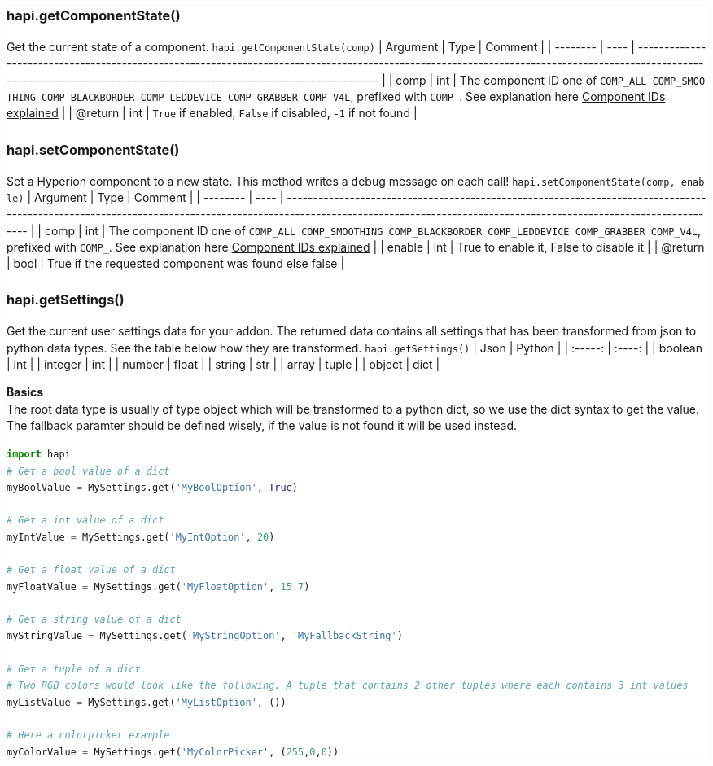 ### hapi.getComponentState()
Get the current state of a component. 
`hapi.getComponentState(comp)`
| Argument | Type | Comment                                                                                                                                                                                                                   |
| -------- | ---- | ------------------------------------------------------------------------------------------------------------------------------------------------------------------------------------------------------------------------- |
| comp     | int  | The component ID one of `COMP_ALL COMP_SMOOTHING COMP_BLACKBORDER COMP_LEDDEVICE COMP_GRABBER COMP_V4L`, prefixed with `COMP_`. See explanation here [Component IDs explained](/en/json/control#components-ids-explained) |
| @return  | int  | `True` if enabled, `False` if disabled, `-1` if not found                                                                                                                                                                 |


### hapi.setComponentState()
Set a Hyperion component to a new state. This method writes a debug message on each call! 
`hapi.setComponentState(comp, enable)`
| Argument | Type | Comment                                                                                                                                                                                                                   |
| -------- | ---- | ------------------------------------------------------------------------------------------------------------------------------------------------------------------------------------------------------------------------- |
| comp     | int  | The component ID one of `COMP_ALL COMP_SMOOTHING COMP_BLACKBORDER COMP_LEDDEVICE COMP_GRABBER COMP_V4L`, prefixed with `COMP_`. See explanation here [Component IDs explained](/en/json/control#components-ids-explained) |
| enable   | int  | True to enable it, False to disable it                                                                                                                                                                                    |
| @return  | bool | True if the requested component was found else false                                                                                                                                                                      |

### hapi.getSettings()
Get the current user settings data for your addon. The returned data contains all settings that has been transformed from json to python data types. See the table below how they are transformed.
`hapi.getSettings()`
|  Json   | Python |
| :-----: | :----: |
| boolean |  int   |
| integer |  int   |
| number  | float  |
| string  |  str   |
|  array  | tuple  |
| object  |  dict  |

**Basics** \
The root data type is usually of type object which will be transformed to a python dict, so we use the dict syntax to get the value. The fallback paramter should be defined wisely, if the value is not found it will be used instead.
``` python
import hapi
# Get a bool value of a dict 
myBoolValue = MySettings.get('MyBoolOption', True)

# Get a int value of a dict 
myIntValue = MySettings.get('MyIntOption', 20)

# Get a float value of a dict 
myFloatValue = MySettings.get('MyFloatOption', 15.7)
 
# Get a string value of a dict 
myStringValue = MySettings.get('MyStringOption', 'MyFallbackString')
  
# Get a tuple of a dict
# Two RGB colors would look like the following. A tuple that contains 2 other tuples where each contains 3 int values
myListValue = MySettings.get('MyListOption', ())

# Here a colorpicker example
myColorValue = MySettings.get('MyColorPicker', (255,0,0))
```